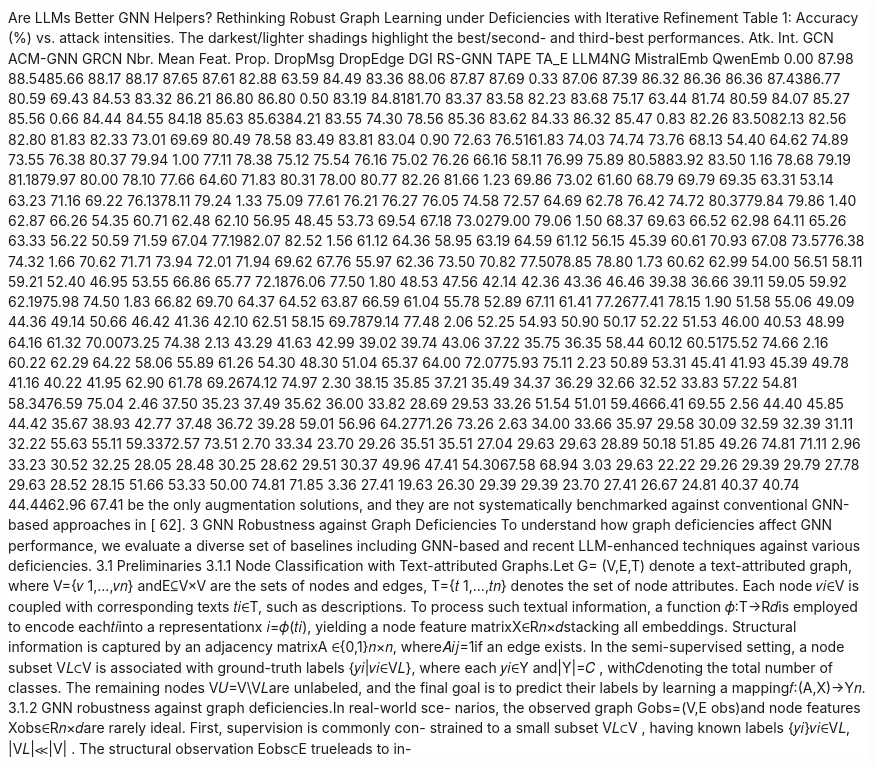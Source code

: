 Are LLMs Better GNN Helpers? Rethinking Robust Graph Learning under Deficiencies with Iterative Refinement
Table 1: Accuracy (%) vs. attack intensities. The darkest/lighter shadings highlight the best/second- and third-best performances.
Atk. Int. GCN ACM-GNN GRCN Nbr. Mean Feat. Prop. DropMsg DropEdge DGI RS-GNN TAPE TA_E LLM4NG MistralEmb QwenEmb
0.00 87.98 88.5485.66 88.17 88.17 87.65 87.61 82.88 63.59 84.49 83.36 88.06 87.87 87.69
0.33 87.06 87.39 86.32 86.36 86.36 87.4386.77 80.59 69.43 84.53 83.32 86.21 86.80 86.80
0.50 83.19 84.8181.70 83.37 83.58 82.23 83.68 75.17 63.44 81.74 80.59 84.07 85.27 85.56
0.66 84.44 84.55 84.18 85.63 85.6384.21 83.55 74.30 78.56 85.36 83.62 84.33 86.32 85.47
0.83 82.26 83.5082.13 82.56 82.80 81.83 82.33 73.01 69.69 80.49 78.58 83.49 83.81 83.04
0.90 72.63 76.5161.83 74.03 74.74 73.76 68.13 54.40 64.62 74.89 73.55 76.38 80.37 79.94
1.00 77.11 78.38 75.12 75.54 76.16 75.02 76.26 66.16 58.11 76.99 75.89 80.5883.92 83.50
1.16 78.68 79.19 81.1879.97 80.00 78.10 77.66 64.60 71.83 80.31 78.00 80.77 82.26 81.66
1.23 69.86 73.02 61.60 68.79 69.79 69.35 63.31 53.14 63.23 71.16 69.22 76.1378.11 79.24
1.33 75.09 77.61 76.21 76.27 76.05 74.58 72.57 64.69 62.78 76.42 74.72 80.3779.84 79.86
1.40 62.87 66.26 54.35 60.71 62.48 62.10 56.95 48.45 53.73 69.54 67.18 73.0279.00 79.06
1.50 68.37 69.63 66.52 62.98 64.11 65.26 63.33 56.22 50.59 71.59 67.04 77.1982.07 82.52
1.56 61.12 64.36 58.95 63.19 64.59 61.12 56.15 45.39 60.61 70.93 67.08 73.5776.38 74.32
1.66 70.62 71.71 73.94 72.01 71.94 69.62 67.76 55.97 62.36 73.50 70.82 77.5078.85 78.80
1.73 60.62 62.99 54.00 56.51 58.11 59.21 52.40 46.95 53.55 66.86 65.77 72.1876.06 77.50
1.80 48.53 47.56 42.14 42.36 43.36 46.46 39.38 36.66 39.11 59.05 59.92 62.1975.98 74.50
1.83 66.82 69.70 64.37 64.52 63.87 66.59 61.04 55.78 52.89 67.11 61.41 77.2677.41 78.15
1.90 51.58 55.06 49.09 44.36 49.14 50.66 46.42 41.36 42.10 62.51 58.15 69.7879.14 77.48
2.06 52.25 54.93 50.90 50.17 52.22 51.53 46.00 40.53 48.99 64.16 61.32 70.0073.25 74.38
2.13 43.29 41.63 42.99 39.02 39.74 43.06 37.22 35.75 36.35 58.44 60.12 60.5175.52 74.66
2.16 60.22 62.29 64.22 58.06 55.89 61.26 54.30 48.30 51.04 65.37 64.00 72.0775.93 75.11
2.23 50.89 53.31 45.41 41.93 45.39 49.78 41.16 40.22 41.95 62.90 61.78 69.2674.12 74.97
2.30 38.15 35.85 37.21 35.49 34.37 36.29 32.66 32.52 33.83 57.22 54.81 58.3476.59 75.04
2.46 37.50 35.23 37.49 35.62 36.00 33.82 28.69 29.53 33.26 51.54 51.01 59.4666.41 69.55
2.56 44.40 45.85 44.42 35.67 38.93 42.77 37.48 36.72 39.28 59.01 56.96 64.2771.26 73.26
2.63 34.00 33.66 35.97 29.58 30.09 32.59 32.39 31.11 32.22 55.63 55.11 59.3372.57 73.51
2.70 33.34 23.70 29.26 35.51 35.51 27.04 29.63 29.63 28.89 50.18 51.85 49.26 74.81 71.11
2.96 33.23 30.52 32.25 28.05 28.48 30.25 28.62 29.51 30.37 49.96 47.41 54.3067.58 68.94
3.03 29.63 22.22 29.26 29.39 29.79 27.78 29.63 28.52 28.15 51.66 53.33 50.00 74.81 71.85
3.36 27.41 19.63 26.30 29.39 29.39 23.70 27.41 26.67 24.81 40.37 40.74 44.4462.96 67.41
be the only augmentation solutions, and they are not systematically
benchmarked against conventional GNN-based approaches in [ 62].
3 GNN Robustness against Graph Deficiencies
To understand how graph deficiencies affect GNN performance, we
evaluate a diverse set of baselines including GNN-based and recent
LLM-enhanced techniques against various deficiencies.
3.1 Preliminaries
3.1.1 Node Classification with Text-attributed Graphs.Let G=
(V,E,T) denote a text-attributed graph, where V={𝑣 1,...,𝑣𝑛}
andE⊆V×V are the sets of nodes and edges, T={𝑡 1,...,𝑡𝑛}
denotes the set of node attributes. Each node 𝑣𝑖∈V is coupled with
corresponding texts 𝑡𝑖∈T, such as descriptions. To process such
textual information, a function 𝜙:T→R𝑑is employed to encode
each𝑡𝑖into a representationx 𝑖=𝜙(𝑡𝑖), yielding a node feature
matrixX∈R𝑛×𝑑stacking all embeddings. Structural information is
captured by an adjacency matrixA ∈{0,1}𝑛×𝑛, where𝐴𝑖𝑗=1if an
edge exists. In the semi-supervised setting, a node subset V𝐿⊂V
is associated with ground-truth labels {𝑦𝑖|𝑣𝑖∈V𝐿}, where each
𝑦𝑖∈Y and|Y|=𝐶 , with𝐶denoting the total number of classes.
The remaining nodes V𝑈=V\V𝐿are unlabeled, and the final goal
is to predict their labels by learning a mapping𝑓:(A,X)→Y𝑛.
3.1.2 GNN robustness against graph deficiencies.In real-world sce-
narios, the observed graph Gobs=(V,E obs)and node features
Xobs∈R𝑛×𝑑are rarely ideal. First, supervision is commonly con-
strained to a small subset V𝐿⊂V , having known labels {𝑦𝑖}𝑣𝑖∈V𝐿,
|V𝐿|≪|V| . The structural observation Eobs⊂E trueleads to in-